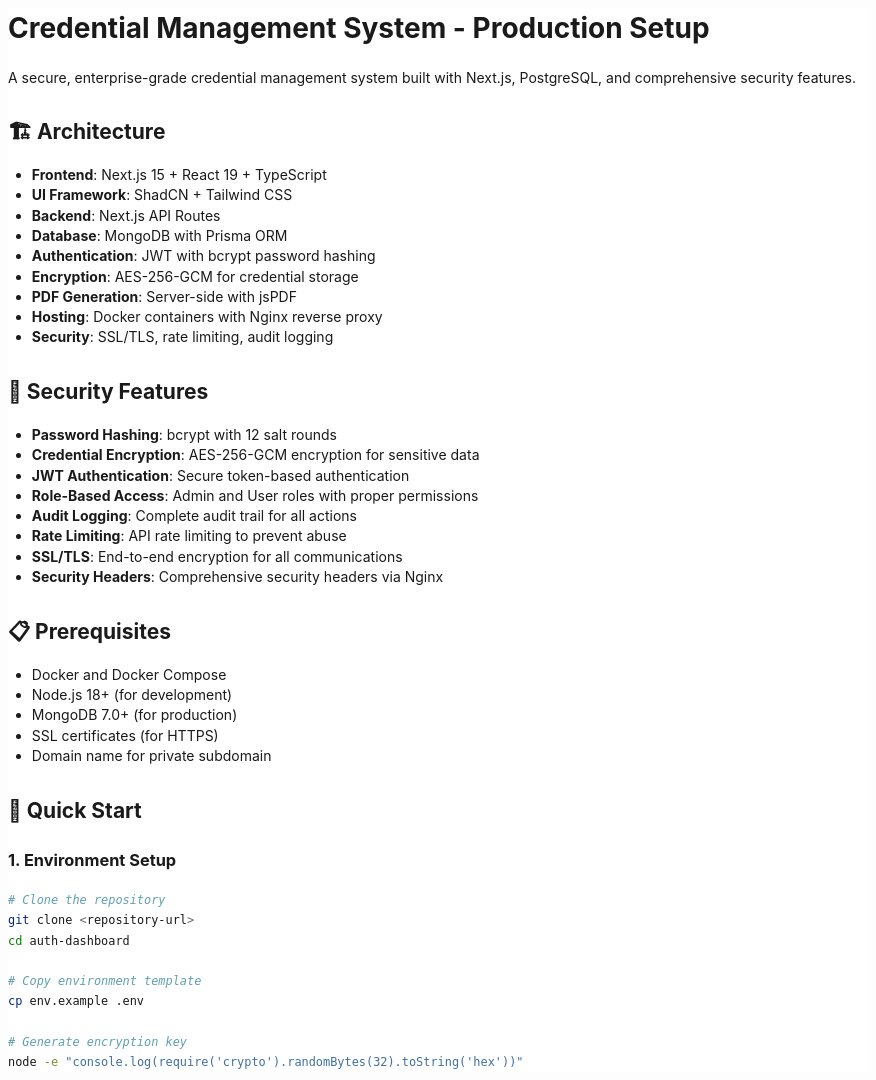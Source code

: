 # Credential Management System - Production Setup

A secure, enterprise-grade credential management system built with Next.js, PostgreSQL, and comprehensive security features.

## 🏗️ Architecture

- **Frontend**: Next.js 15 + React 19 + TypeScript
- **UI Framework**: ShadCN + Tailwind CSS
- **Backend**: Next.js API Routes
- **Database**: MongoDB with Prisma ORM
- **Authentication**: JWT with bcrypt password hashing
- **Encryption**: AES-256-GCM for credential storage
- **PDF Generation**: Server-side with jsPDF
- **Hosting**: Docker containers with Nginx reverse proxy
- **Security**: SSL/TLS, rate limiting, audit logging

## 🔐 Security Features

- **Password Hashing**: bcrypt with 12 salt rounds
- **Credential Encryption**: AES-256-GCM encryption for sensitive data
- **JWT Authentication**: Secure token-based authentication
- **Role-Based Access**: Admin and User roles with proper permissions
- **Audit Logging**: Complete audit trail for all actions
- **Rate Limiting**: API rate limiting to prevent abuse
- **SSL/TLS**: End-to-end encryption for all communications
- **Security Headers**: Comprehensive security headers via Nginx

## 📋 Prerequisites

- Docker and Docker Compose
- Node.js 18+ (for development)
- MongoDB 7.0+ (for production)
- SSL certificates (for HTTPS)
- Domain name for private subdomain

## 🚀 Quick Start

### 1. Environment Setup

```bash
# Clone the repository
git clone <repository-url>
cd auth-dashboard

# Copy environment template
cp env.example .env

# Generate encryption key
node -e "console.log(require('crypto').randomBytes(32).toString('hex'))"
```
